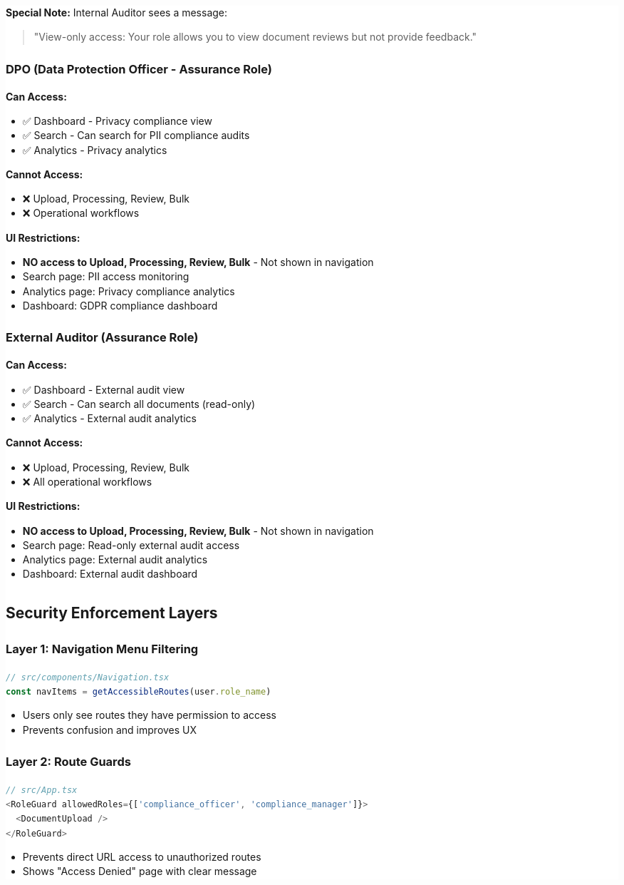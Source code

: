 **Special Note:** Internal Auditor sees a message:
> "View-only access: Your role allows you to view document reviews but not provide feedback."

### DPO (Data Protection Officer - Assurance Role)

**Can Access:**
- ✅ Dashboard - Privacy compliance view
- ✅ Search - Can search for PII compliance audits
- ✅ Analytics - Privacy analytics

**Cannot Access:**
- ❌ Upload, Processing, Review, Bulk
- ❌ Operational workflows

**UI Restrictions:**
- **NO access to Upload, Processing, Review, Bulk** - Not shown in navigation
- Search page: PII access monitoring
- Analytics page: Privacy compliance analytics
- Dashboard: GDPR compliance dashboard

### External Auditor (Assurance Role)

**Can Access:**
- ✅ Dashboard - External audit view
- ✅ Search - Can search all documents (read-only)
- ✅ Analytics - External audit analytics

**Cannot Access:**
- ❌ Upload, Processing, Review, Bulk
- ❌ All operational workflows

**UI Restrictions:**
- **NO access to Upload, Processing, Review, Bulk** - Not shown in navigation
- Search page: Read-only external audit access
- Analytics page: External audit analytics
- Dashboard: External audit dashboard

## Security Enforcement Layers

### Layer 1: Navigation Menu Filtering
```typescript
// src/components/Navigation.tsx
const navItems = getAccessibleRoutes(user.role_name)
```
- Users only see routes they have permission to access
- Prevents confusion and improves UX

### Layer 2: Route Guards
```typescript
// src/App.tsx
<RoleGuard allowedRoles={['compliance_officer', 'compliance_manager']}>
  <DocumentUpload />
</RoleGuard>
```
- Prevents direct URL access to unauthorized routes
- Shows "Access Denied" page with clear message
